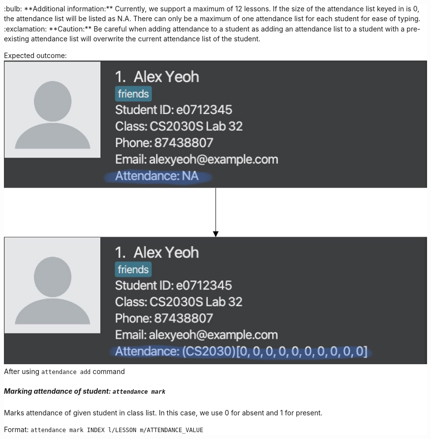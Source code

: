 <div markdown="span" class="alert alert-primary">:bulb: **Additional information:**
Currently, we support a maximum of 12 lessons. If the size of the attendance list keyed in is 0, the attendance list will be listed as N.A. 
There can only be a maximum of one attendance list for each student for ease of typing.
</div>

<div markdown="span" class="alert alert-warning">:exclamation: **Caution:**
Be careful when adding attendance to a student as adding an attendance list to a student with a pre-existing attendance list will overwrite the current attendance list of the student.
</div>

Expected outcome:
![AttendanceAdd](images/AttendanceAdd.png)
After using ```attendance add``` command

##### Marking attendance of student: `attendance mark`

Marks attendance of given student in class list. In this case, we use 0 for absent and 1 for present.

Format: `attendance mark INDEX l/LESSON m/ATTENDANCE_VALUE`
